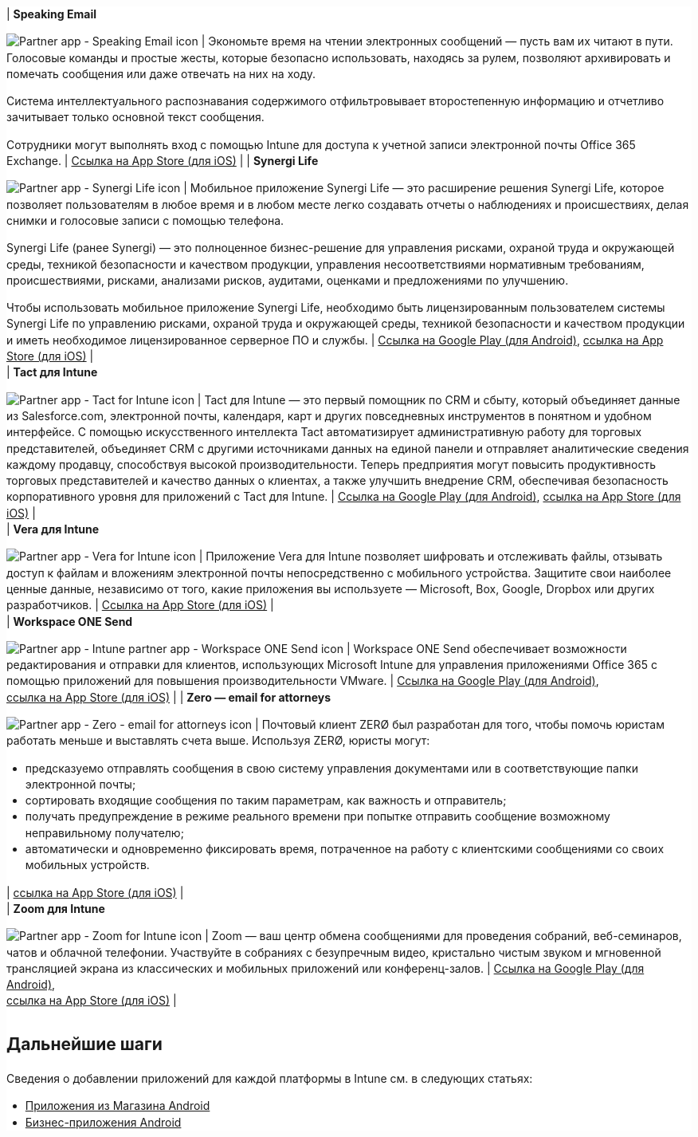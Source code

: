 | **Speaking Email**<p><img alt="Partner app - Speaking Email icon" src="./media/apps-supported-intune-apps/icon-p-speaking-email-icon.png" width="100">   | Экономьте время на чтении электронных сообщений — пусть вам их читают в пути. Голосовые команды и простые жесты, которые безопасно использовать, находясь за рулем, позволяют архивировать и помечать сообщения или даже отвечать на них на ходу.<p>Система интеллектуального распознавания содержимого отфильтровывает второстепенную информацию и отчетливо зачитывает только основной текст сообщения.<p>Сотрудники могут выполнять вход с помощью Intune для доступа к учетной записи электронной почты Office 365 Exchange. | [Ссылка на App Store (для iOS)](https://itunes.apple.com/app/apple-store/id991406423?ct=intune) | 
| **Synergi Life**<p><img alt="Partner app - Synergi Life icon" src="./media/apps-supported-intune-apps/icon-p-synergi-life.png" width="100"> | Мобильное приложение Synergi Life — это расширение решения Synergi Life, которое позволяет пользователям в любое время и в любом месте легко создавать отчеты о наблюдениях и происшествиях, делая снимки и голосовые записи с помощью телефона.<p>Synergi Life (ранее Synergi) — это полноценное бизнес-решение для управления рисками, охраной труда и окружающей среды, техникой безопасности и качеством продукции, управления несоответствиями нормативным требованиям, происшествиями, рисками, анализами рисков, аудитами, оценками и предложениями по улучшению.<p>Чтобы использовать мобильное приложение Synergi Life, необходимо быть лицензированным пользователем системы Synergi Life по управлению рисками, охраной труда и окружающей среды, техникой безопасности и качеством продукции и иметь необходимое лицензированное серверное ПО и службы. | [Ссылка на Google Play (для Android)](https://play.google.com/store/apps/details?id=com.dnv.mobilesolutions.synergimobile.uibase), [ссылка на App Store (для iOS)](https://itunes.apple.com/us/app/synergi-life/id641181737)  |  
| **Tact для Intune**<p><img alt="Partner app - Tact for Intune icon" src="./media/apps-supported-intune-apps/icon-p-tact-icon.png" width="100"> | Tact для Intune — это первый помощник по CRM и сбыту, который объединяет данные из Salesforce.com, электронной почты, календаря, карт и других повседневных инструментов в понятном и удобном интерфейсе. С помощью искусственного интеллекта Tact автоматизирует административную работу для торговых представителей, объединяет CRM с другими источниками данных на единой панели и отправляет аналитические сведения каждому продавцу, способствуя высокой производительности. Теперь предприятия могут повысить продуктивность торговых представителей и качество данных о клиентах, а также улучшить внедрение CRM, обеспечивая безопасность корпоративного уровня для приложений с Tact для Intune. | [Ссылка на Google Play (для Android)](https://play.google.com/store/apps/details?id=com.tactile.tact), [ссылка на App Store (для iOS)](https://apps.apple.com/us/app/tact-for-intune/id1477117416?mt=8)  |  
| **Vera для Intune**<p><img alt="Partner app - Vera for Intune icon" src="./media/apps-supported-intune-apps/icon-p-vera.png" width="100"> | Приложение Vera для Intune позволяет шифровать и отслеживать файлы, отзывать доступ к файлам и вложениям электронной почты непосредственно с мобильного устройства. Защитите свои наиболее ценные данные, независимо от того, какие приложения вы используете — Microsoft, Box, Google, Dropbox или других разработчиков. | [Ссылка на App Store (для iOS)](https://itunes.apple.com/us/app/vera-for-intune/id1235182010?mt=8) |  
| **Workspace ONE Send**<p><img alt="Partner app - Intune partner app - Workspace ONE Send icon" src="./media/apps-supported-intune-apps/icon-p-workspace-one-send-icon.png" width="100"> | Workspace ONE Send обеспечивает возможности редактирования и отправки для клиентов, использующих Microsoft Intune для управления приложениями Office 365 с помощью приложений для повышения производительности VMware. | [Ссылка на Google Play (для Android)](https://play.google.com/store/apps/details?id=com.airwatch.vmsend),<br>[ссылка на App Store (для iOS)](https://itunes.apple.com/us/app/vmware-workspace-one-send/id1336333505?mt=8) |
| **Zero — email for attorneys**<p><img alt="Partner app - Zero - email for attorneys icon" src="./media/apps-supported-intune-apps/icon-p-zero.png" width="100"> | Почтовый клиент ZERØ был разработан для того, чтобы помочь юристам работать меньше и выставлять счета выше. Используя ZERØ, юристы могут:<ul><li>предсказуемо отправлять сообщения в свою систему управления документами или в соответствующие папки электронной почты;</li><li>сортировать входящие сообщения по таким параметрам, как важность и отправитель;</li><li>получать предупреждение в режиме реального времени при попытке отправить сообщение возможному неправильному получателю;</li><li>автоматически и одновременно фиксировать время, потраченное на работу с клиентскими сообщениями со своих мобильных устройств.</li></ul> | [ссылка на App Store (для iOS)](https://apps.apple.com/app/zero-email-for-attorneys/id1216474378) |  
| **Zoom для Intune**<p><img alt="Partner app - Zoom for Intune icon" src="./media/apps-supported-intune-apps/icon-p-zoom.png" width="100"> | Zoom — ваш центр обмена сообщениями для проведения собраний, веб-семинаров, чатов и облачной телефонии. Участвуйте в собраниях с безупречным видео, кристально чистым звуком и мгновенной трансляцией экрана из классических и мобильных приложений или конференц-залов. | [Ссылка на Google Play (для Android)](https://play.google.com/store/apps/details?id=us.zoom.videomeetings4intune),<br>[ссылка на App Store (для iOS)](https://apps.apple.com/us/app/zoom-for-intune/id1462818858?mt=8) |  

## <a name="next-steps"></a>Дальнейшие шаги

Сведения о добавлении приложений для каждой платформы в Intune см. в следующих статьях:

- [Приложения из Магазина Android](store-apps-android.md)
- [Бизнес-приложения Android](lob-apps-android.md)